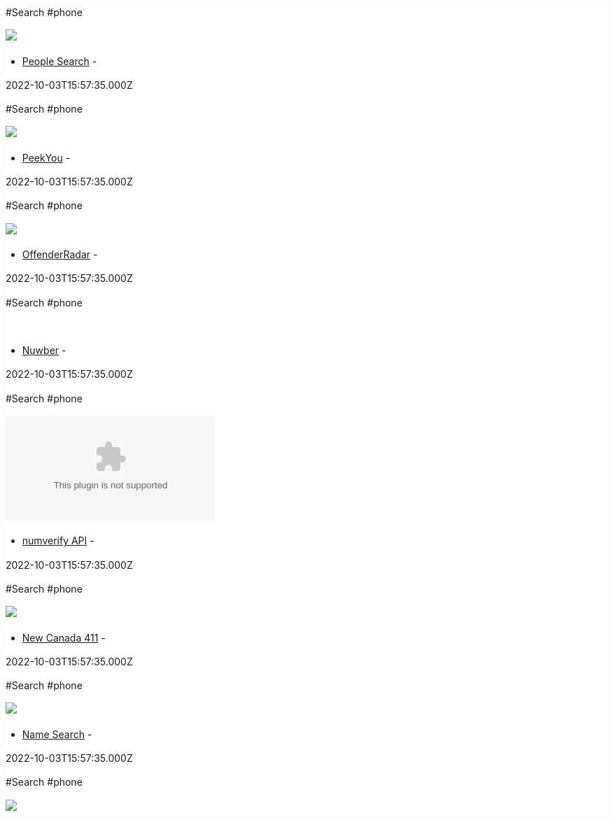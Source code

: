 #Search #phone

![](https://rdl.ink/render/https%3A%2F%2Fwww.beenverified.com%2Fpeople)

- [People Search](https://www.beenverified.com/people) - 

2022-10-03T15:57:35.000Z

#Search #phone

![](https://www.peekyou.com/images/peekyou.gif)

- [PeekYou](https://www.peekyou.com) - 

2022-10-03T15:57:35.000Z

#Search #phone

![](https://www.offenderradar.com/public/images/offender-registry-database.jpg)

- [OffenderRadar](https://www.offenderradar.com) - 

2022-10-03T15:57:35.000Z

#Search #phone

![]()

- [Nuwber](https://nuwber.com) - 

2022-10-03T15:57:35.000Z

#Search #phone

![](https://rdl.ink/render/https%3A%2F%2Fnumverify.com)

- [numverify API](https://numverify.com) - 

2022-10-03T15:57:35.000Z

#Search #phone

![](https://static.yellowpages.ca/c411/c411-14.33.2.0-20230922.1339/resources/images/social/flike.jpg)

- [New Canada 411](https://www.canada411.ca) - 

2022-10-03T15:57:35.000Z

#Search #phone

![](https://spcdn.socialcatfish.com/common/images/catfish-logo-black-white.png)

- [Name Search](https://socialcatfish.com) - 

2022-10-03T15:57:35.000Z

#Search #phone

![](https://cf.mhcache.com/FP/Assets/Images/Social/mh_logo_350x350.png)

